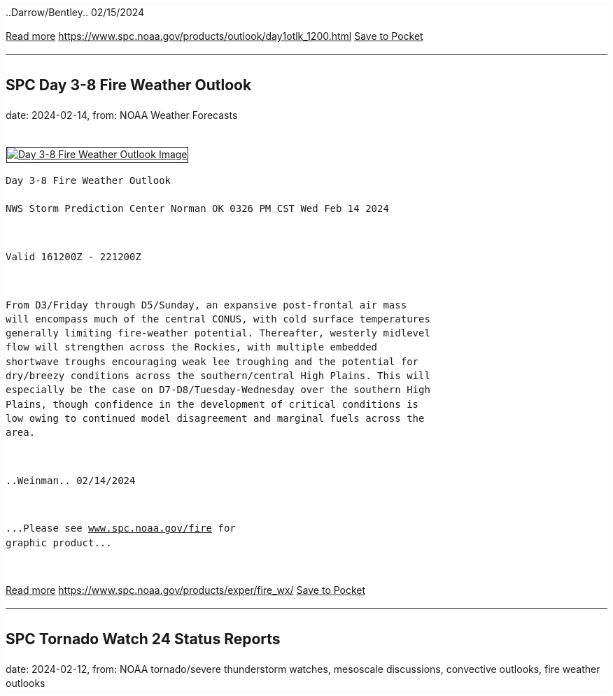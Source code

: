 ..Darrow/Bentley.. 02/15/2024

</pre>
<a href="https://www.spc.noaa.gov/products/outlook/day1otlk.html">Read more</a>


<span class="feed-item-link">
<a href="https://www.spc.noaa.gov/products/outlook/day1otlk_1200.html">https://www.spc.noaa.gov/products/outlook/day1otlk_1200.html</a> <a href="https://getpocket.com/save" class="pocket-btn" data-lang="en" data-save-url="https://www.spc.noaa.gov/products/outlook/day1otlk_1200.html">Save to Pocket</a>
</span>

---

## SPC Day 3-8 Fire Weather Outlook

date: 2024-02-14, from: NOAA Weather Forecasts

<br /><a href="https://www.spc.noaa.gov/products/exper/fire_wx/"><img src="https://www.spc.noaa.gov/products/exper/fire_wx/imgs/day38otlk_fire.gif" border="1" alt="Day 3-8 Fire Weather Outlook Image" hspace="1" vspace="1" width="815" height="555" align="center" /></a><pre>
Day 3-8 Fire Weather Outlook  
NWS Storm Prediction Center Norman OK
0326 PM CST Wed Feb 14 2024

Valid 161200Z - 221200Z

From D3/Friday through D5/Sunday, an expansive post-frontal air mass
will encompass much of the central CONUS, with cold surface
temperatures generally limiting fire-weather potential. Thereafter,
westerly midlevel flow will strengthen across the Rockies, with
multiple embedded shortwave troughs encouraging weak lee troughing
and the potential for dry/breezy conditions across the
southern/central High Plains. This will especially be the case on
D7-D8/Tuesday-Wednesday over the southern High Plains, though
confidence in the development of critical conditions is low owing to
continued model disagreement and marginal fuels across the area.

..Weinman.. 02/14/2024

...Please see www.spc.noaa.gov/fire for graphic product...

</pre>
<a href="https://www.spc.noaa.gov/products/exper/fire_wx/">Read more</a>


<span class="feed-item-link">
<a href="https://www.spc.noaa.gov/products/exper/fire_wx/">https://www.spc.noaa.gov/products/exper/fire_wx/</a> <a href="https://getpocket.com/save" class="pocket-btn" data-lang="en" data-save-url="https://www.spc.noaa.gov/products/exper/fire_wx/">Save to Pocket</a>
</span>

---

## SPC Tornado Watch 24 Status Reports

date: 2024-02-12, from: NOAA tornado/severe thunderstorm watches, mesoscale discussions, convective outlooks, fire weather outlooks
